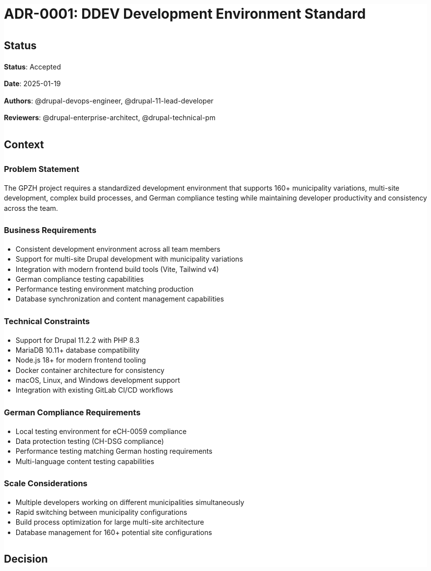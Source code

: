 # ADR-0001: DDEV Development Environment Standard

## Status
**Status**: Accepted

**Date**: 2025-01-19

**Authors**: @drupal-devops-engineer, @drupal-11-lead-developer

**Reviewers**: @drupal-enterprise-architect, @drupal-technical-pm

## Context

### Problem Statement
The GPZH project requires a standardized development environment that supports 160+ municipality variations, multi-site development, complex build processes, and German compliance testing while maintaining developer productivity and consistency across the team.

### Business Requirements
- Consistent development environment across all team members
- Support for multi-site Drupal development with municipality variations
- Integration with modern frontend build tools (Vite, Tailwind v4)
- German compliance testing capabilities
- Performance testing environment matching production
- Database synchronization and content management capabilities

### Technical Constraints
- Support for Drupal 11.2.2 with PHP 8.3
- MariaDB 10.11+ database compatibility
- Node.js 18+ for modern frontend tooling
- Docker container architecture for consistency
- macOS, Linux, and Windows development support
- Integration with existing GitLab CI/CD workflows

### German Compliance Requirements
- Local testing environment for eCH-0059 compliance
- Data protection testing (CH-DSG compliance)
- Performance testing matching German hosting requirements
- Multi-language content testing capabilities

### Scale Considerations
- Multiple developers working on different municipalities simultaneously
- Rapid switching between municipality configurations
- Build process optimization for large multi-site architecture
- Database management for 160+ potential site configurations

## Decision
